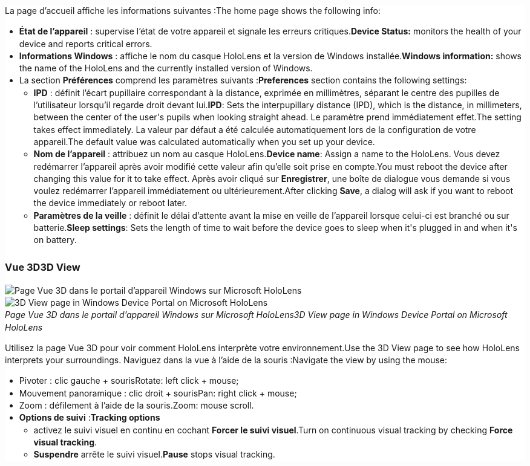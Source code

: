 <span data-ttu-id="8bc0e-196">La page d’accueil affiche les informations suivantes :</span><span class="sxs-lookup"><span data-stu-id="8bc0e-196">The home page shows the following info:</span></span>
* <span data-ttu-id="8bc0e-197">**État de l’appareil** : supervise l’état de votre appareil et signale les erreurs critiques.</span><span class="sxs-lookup"><span data-stu-id="8bc0e-197">**Device Status:** monitors the health of your device and reports critical errors.</span></span>
* <span data-ttu-id="8bc0e-198">**Informations Windows** : affiche le nom du casque HoloLens et la version de Windows installée.</span><span class="sxs-lookup"><span data-stu-id="8bc0e-198">**Windows information:** shows the name of the HoloLens and the currently installed version of Windows.</span></span>
* <span data-ttu-id="8bc0e-199">La section **Préférences** comprend les paramètres suivants :</span><span class="sxs-lookup"><span data-stu-id="8bc0e-199">**Preferences** section contains the following settings:</span></span>
   * <span data-ttu-id="8bc0e-200">**IPD** : définit l’écart pupillaire correspondant à la distance, exprimée en millimètres, séparant le centre des pupilles de l’utilisateur lorsqu’il regarde droit devant lui.</span><span class="sxs-lookup"><span data-stu-id="8bc0e-200">**IPD**: Sets the interpupillary distance (IPD), which is the distance, in millimeters, between the center of the user's pupils when looking straight ahead.</span></span> <span data-ttu-id="8bc0e-201">Le paramètre prend immédiatement effet.</span><span class="sxs-lookup"><span data-stu-id="8bc0e-201">The setting takes effect immediately.</span></span> <span data-ttu-id="8bc0e-202">La valeur par défaut a été calculée automatiquement lors de la configuration de votre appareil.</span><span class="sxs-lookup"><span data-stu-id="8bc0e-202">The default value was calculated automatically when you set up your device.</span></span>
   * <span data-ttu-id="8bc0e-203">**Nom de l’appareil** : attribuez un nom au casque HoloLens.</span><span class="sxs-lookup"><span data-stu-id="8bc0e-203">**Device name**: Assign a name to the HoloLens.</span></span> <span data-ttu-id="8bc0e-204">Vous devez redémarrer l’appareil après avoir modifié cette valeur afin qu’elle soit prise en compte.</span><span class="sxs-lookup"><span data-stu-id="8bc0e-204">You must reboot the device after changing this value for it to take effect.</span></span> <span data-ttu-id="8bc0e-205">Après avoir cliqué sur **Enregistrer**, une boîte de dialogue vous demande si vous voulez redémarrer l’appareil immédiatement ou ultérieurement.</span><span class="sxs-lookup"><span data-stu-id="8bc0e-205">After clicking **Save**, a dialog will ask if you want to reboot the device immediately or reboot later.</span></span>
   * <span data-ttu-id="8bc0e-206">**Paramètres de la veille** : définit le délai d’attente avant la mise en veille de l’appareil lorsque celui-ci est branché ou sur batterie.</span><span class="sxs-lookup"><span data-stu-id="8bc0e-206">**Sleep settings**: Sets the length of time to wait before the device goes to sleep when it's plugged in and when it's on battery.</span></span>

### <a name="3d-view"></a><span data-ttu-id="8bc0e-207">Vue 3D</span><span class="sxs-lookup"><span data-stu-id="8bc0e-207">3D View</span></span>

<span data-ttu-id="8bc0e-208">![Page Vue 3D dans le portail d’appareil Windows sur Microsoft HoloLens](images/3dview-1000px.png)</span><span class="sxs-lookup"><span data-stu-id="8bc0e-208">![3D View page in Windows Device Portal on Microsoft HoloLens](images/3dview-1000px.png)</span></span><br>
<span data-ttu-id="8bc0e-209">*Page Vue 3D dans le portail d’appareil Windows sur Microsoft HoloLens*</span><span class="sxs-lookup"><span data-stu-id="8bc0e-209">*3D View page in Windows Device Portal on Microsoft HoloLens*</span></span>

<span data-ttu-id="8bc0e-210">Utilisez la page Vue 3D pour voir comment HoloLens interprète votre environnement.</span><span class="sxs-lookup"><span data-stu-id="8bc0e-210">Use the 3D View page to see how HoloLens interprets your surroundings.</span></span> <span data-ttu-id="8bc0e-211">Naviguez dans la vue à l’aide de la souris :</span><span class="sxs-lookup"><span data-stu-id="8bc0e-211">Navigate the view by using the mouse:</span></span>
* <span data-ttu-id="8bc0e-212">Pivoter : clic gauche + souris</span><span class="sxs-lookup"><span data-stu-id="8bc0e-212">Rotate: left click + mouse;</span></span>
* <span data-ttu-id="8bc0e-213">Mouvement panoramique : clic droit + souris</span><span class="sxs-lookup"><span data-stu-id="8bc0e-213">Pan: right click + mouse;</span></span>
* <span data-ttu-id="8bc0e-214">Zoom : défilement à l’aide de la souris.</span><span class="sxs-lookup"><span data-stu-id="8bc0e-214">Zoom: mouse scroll.</span></span>
* <span data-ttu-id="8bc0e-215">**Options de suivi** :</span><span class="sxs-lookup"><span data-stu-id="8bc0e-215">**Tracking options**</span></span>
   * <span data-ttu-id="8bc0e-216">activez le suivi visuel en continu en cochant **Forcer le suivi visuel**.</span><span class="sxs-lookup"><span data-stu-id="8bc0e-216">Turn on continuous visual tracking by checking **Force visual tracking**.</span></span> 
   * <span data-ttu-id="8bc0e-217">**Suspendre** arrête le suivi visuel.</span><span class="sxs-lookup"><span data-stu-id="8bc0e-217">**Pause** stops visual tracking.</span></span>